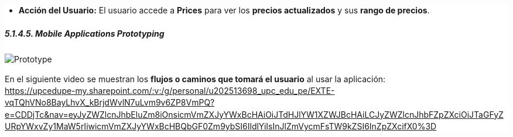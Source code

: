 - **Acción del Usuario:** El usuario accede a **Prices** para ver los **precios actualizados** y sus **rango de precios**.  

##### 5.1.4.5. Mobile Applications Prototyping  

![Prototype](https://i.postimg.cc/7hLDWMZR/proto.png)  

En el siguiente video se muestran los **flujos o caminos que tomará el usuario** al usar la aplicación:  
https://upcedupe-my.sharepoint.com/:v:/g/personal/u202513698_upc_edu_pe/EXTE-vqTQhVNo8BayLhvX_kBrjdWvlN7uLvm9v6ZP8VmPQ?e=CDDjTc&nav=eyJyZWZlcnJhbEluZm8iOnsicmVmZXJyYWxBcHAiOiJTdHJlYW1XZWJBcHAiLCJyZWZlcnJhbFZpZXciOiJTaGFyZURpYWxvZy1MaW5rIiwicmVmZXJyYWxBcHBQbGF0Zm9ybSI6IldlYiIsInJlZmVycmFsTW9kZSI6InZpZXcifX0%3D
